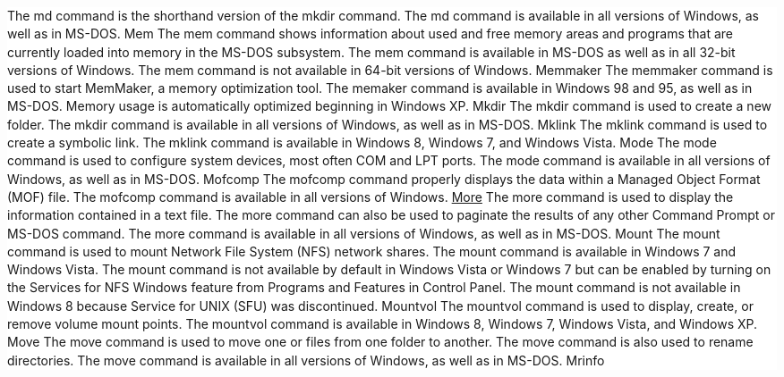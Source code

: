 <td>The md command is the shorthand version of the mkdir command. The md command is available in all versions of Windows, as well as in MS-DOS.</td>
</tr>
<tr>
<td>Mem</td>
<td>The mem command shows information about used and free memory areas and programs that are currently loaded into memory in the MS-DOS subsystem. The mem command is available in MS-DOS as well as in all 32-bit versions of Windows. The mem command is not available in 64-bit versions of Windows.</td>
</tr>
<tr>
<td>Memmaker</td>
<td>The memmaker command is used to start MemMaker, a memory optimization tool. The memaker command is available in Windows 98 and 95, as well as in MS-DOS. Memory usage is automatically optimized beginning in Windows XP.</td>
</tr>
<tr>
<td>Mkdir</td>
<td>The mkdir command is used to create a new folder. The mkdir command is available in all versions of Windows, as well as in MS-DOS.</td>
</tr>
<tr>
<td>Mklink</td>
<td>The mklink command is used to create a symbolic link. The mklink command is available in Windows 8, Windows 7, and Windows Vista.</td>
</tr>
<tr>
<td>Mode</td>
<td>The mode command is used to configure system devices, most often COM and LPT ports. The mode command is available in all versions of Windows, as well as in MS-DOS.</td>
</tr>
<tr>
<td>Mofcomp</td>
<td>The mofcomp command properly displays the data within a Managed Object Format (MOF) file. The mofcomp command is available in all versions of Windows.</td>
</tr>
<tr>
<td><a href="https://www.lifewire.com/more-command-4041467">More</a></td>
<td>The more command is used to display the information contained in a text file. The more command can also be used to paginate the results of any other Command Prompt or MS-DOS command. The more command is available in all versions of Windows, as well as in MS-DOS.</td>
</tr>
<tr>
<td>Mount</td>
<td>The mount command is used to mount Network File System (NFS) network shares. The mount command is available in Windows 7 and Windows Vista. The mount command is not available by default in Windows Vista or Windows 7 but can be enabled by turning on the Services for NFS Windows feature from Programs and Features in Control Panel. The mount command is not available in Windows 8 because Service for UNIX (SFU) was discontinued.</td>
</tr>
<tr>
<td>Mountvol</td>
<td>The mountvol command is used to display, create, or remove volume mount points. The mountvol command is available in Windows 8, Windows 7, Windows Vista, and Windows XP.</td>
</tr>
<tr>
<td>Move</td>
<td>The move command is used to move one or files from one folder to another. The move command is also used to rename directories. The move command is available in all versions of Windows, as well as in MS-DOS.</td>
</tr>
<tr>
<td>Mrinfo</td>